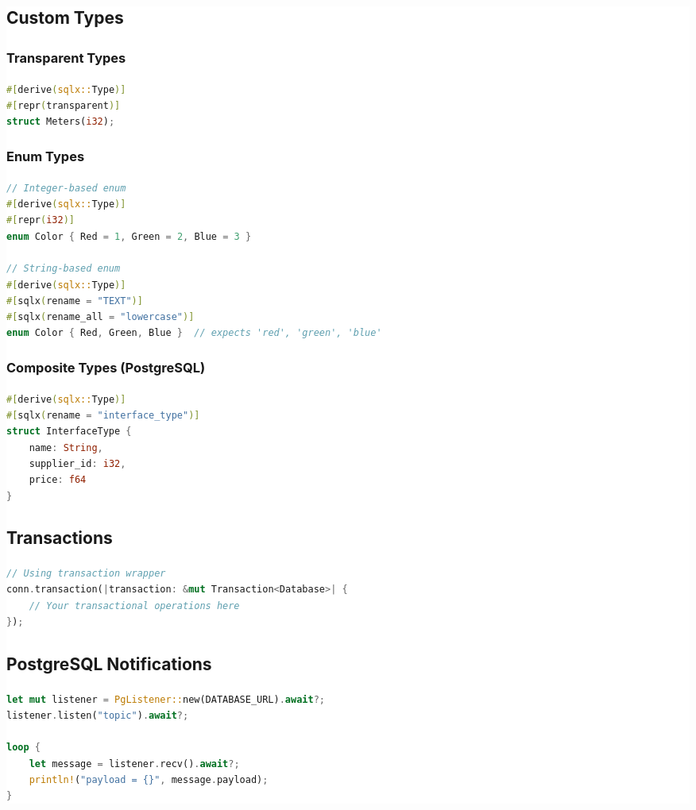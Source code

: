## Custom Types

### Transparent Types

```rust
#[derive(sqlx::Type)]
#[repr(transparent)]
struct Meters(i32);
```

### Enum Types

```rust
// Integer-based enum
#[derive(sqlx::Type)]
#[repr(i32)]
enum Color { Red = 1, Green = 2, Blue = 3 }

// String-based enum
#[derive(sqlx::Type)]
#[sqlx(rename = "TEXT")]
#[sqlx(rename_all = "lowercase")]
enum Color { Red, Green, Blue }  // expects 'red', 'green', 'blue'
```

### Composite Types (PostgreSQL)

```rust
#[derive(sqlx::Type)]
#[sqlx(rename = "interface_type")]
struct InterfaceType {
    name: String,
    supplier_id: i32,
    price: f64
}
```

## Transactions

```rust
// Using transaction wrapper
conn.transaction(|transaction: &mut Transaction<Database>| {
    // Your transactional operations here
});
```

## PostgreSQL Notifications

```rust
let mut listener = PgListener::new(DATABASE_URL).await?;
listener.listen("topic").await?;

loop {
    let message = listener.recv().await?;
    println!("payload = {}", message.payload);
}
```

